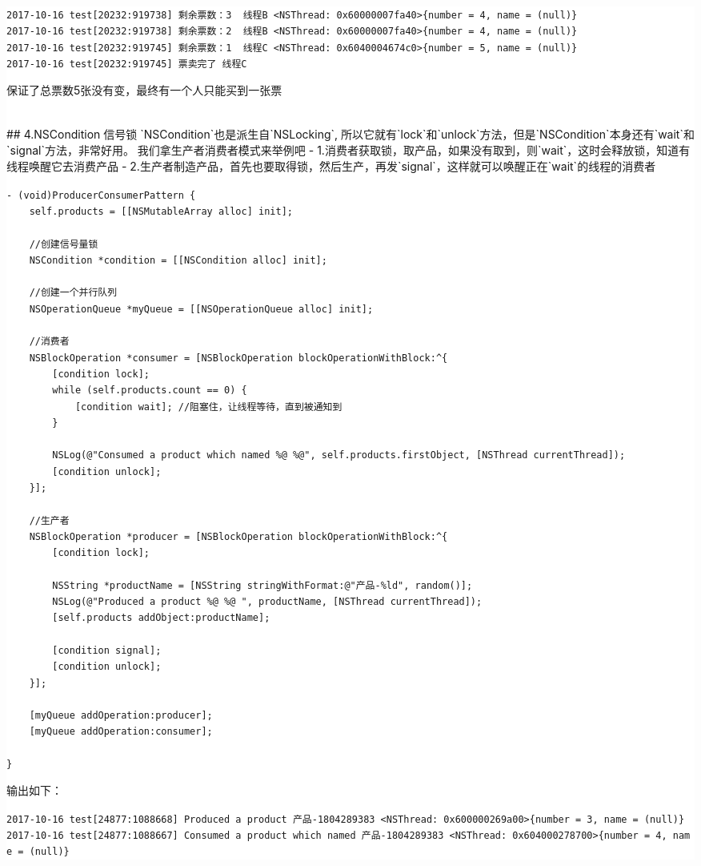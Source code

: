 ```
2017-10-16 test[20232:919738] 剩余票数：3  线程B <NSThread: 0x60000007fa40>{number = 4, name = (null)}
2017-10-16 test[20232:919738] 剩余票数：2  线程B <NSThread: 0x60000007fa40>{number = 4, name = (null)}
2017-10-16 test[20232:919745] 剩余票数：1  线程C <NSThread: 0x6040004674c0>{number = 5, name = (null)}
2017-10-16 test[20232:919745] 票卖完了 线程C
```
保证了总票数5张没有变，最终有一个人只能买到一张票


<br/>
## 4.NSCondition    信号锁
`NSCondition`也是派生自`NSLocking`, 所以它就有`lock`和`unlock`方法，但是`NSCondition`本身还有`wait`和`signal`方法，非常好用。
我们拿生产者消费者模式来举例吧
- 1.消费者获取锁，取产品，如果没有取到，则`wait`，这时会释放锁，知道有线程唤醒它去消费产品
- 2.生产者制造产品，首先也要取得锁，然后生产，再发`signal`，这样就可以唤醒正在`wait`的线程的消费者

```
- (void)ProducerConsumerPattern {
    self.products = [[NSMutableArray alloc] init];
    
    //创建信号量锁
    NSCondition *condition = [[NSCondition alloc] init];
    
    //创建一个并行队列
    NSOperationQueue *myQueue = [[NSOperationQueue alloc] init];
    
    //消费者
    NSBlockOperation *consumer = [NSBlockOperation blockOperationWithBlock:^{
        [condition lock];
        while (self.products.count == 0) {
            [condition wait]; //阻塞住，让线程等待，直到被通知到
        }
        
        NSLog(@"Consumed a product which named %@ %@", self.products.firstObject, [NSThread currentThread]);
        [condition unlock];
    }];
    
    //生产者
    NSBlockOperation *producer = [NSBlockOperation blockOperationWithBlock:^{
        [condition lock];
        
        NSString *productName = [NSString stringWithFormat:@"产品-%ld", random()];
        NSLog(@"Produced a product %@ %@ ", productName, [NSThread currentThread]);
        [self.products addObject:productName];
        
        [condition signal];
        [condition unlock];
    }];
    
    [myQueue addOperation:producer];
    [myQueue addOperation:consumer];
    
}
```
输出如下：
```
2017-10-16 test[24877:1088668] Produced a product 产品-1804289383 <NSThread: 0x600000269a00>{number = 3, name = (null)}
2017-10-16 test[24877:1088667] Consumed a product which named 产品-1804289383 <NSThread: 0x604000278700>{number = 4, name = (null)}
```
